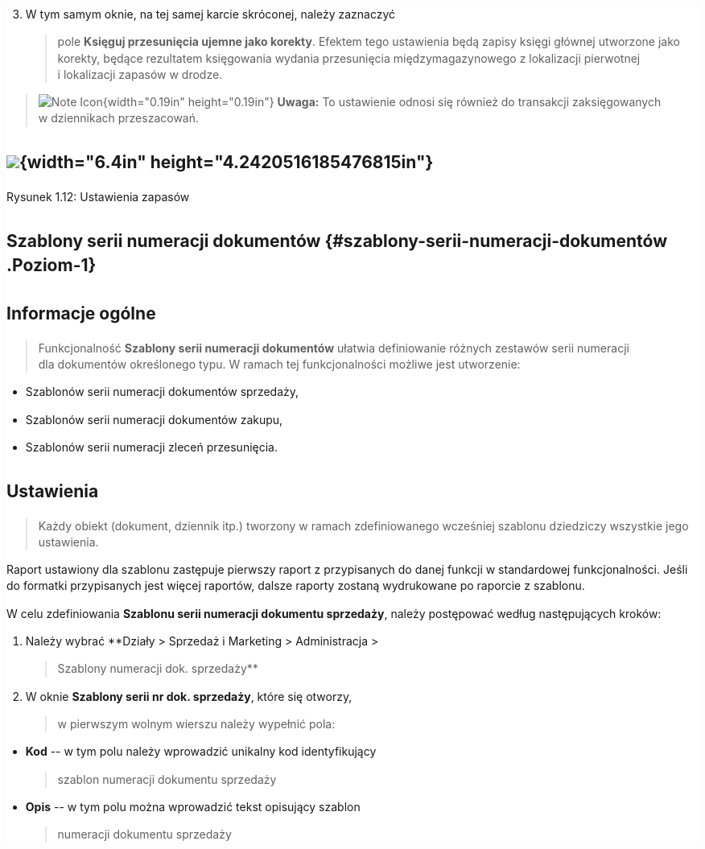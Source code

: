 3.  W tym samym oknie, na tej samej karcie skróconej, należy zaznaczyć
    > pole **Księguj przesunięcia ujemne jako korekty**. Efektem tego
    > ustawienia będą zapisy księgi głównej utworzone jako korekty,
    > będące rezultatem księgowania wydania przesunięcia
    > międzymagazynowego z lokalizacji pierwotnej i lokalizacji zapasów
    > w drodze.

> ![Note Icon](media/image3.wmf){width="0.19in" height="0.19in"}
> **Uwaga:** To ustawienie odnosi się również do transakcji
> zaksięgowanych w dziennikach przeszacowań.

  ![](media/image13.png){width="6.4in" height="4.2420516185476815in"}
  ----------------------------------------------------------------------
  Rysunek 1.12: Ustawienia zapasów

Szablony serii numeracji dokumentów {#szablony-serii-numeracji-dokumentów .Poziom-1}
-----------------------------------

## Informacje ogólne

> Funkcjonalność **Szablony serii numeracji dokumentów** ułatwia
> definiowanie różnych zestawów serii numeracji dla dokumentów
> określonego typu. W ramach tej funkcjonalności możliwe jest
> utworzenie:

-   Szablonów serii numeracji dokumentów sprzedaży,

-   Szablonów serii numeracji dokumentów zakupu,

-   Szablonów serii numeracji zleceń przesunięcia.

## Ustawienia

> Każdy obiekt (dokument, dziennik itp.) tworzony w ramach
> zdefiniowanego wcześniej szablonu dziedziczy wszystkie jego
> ustawienia.

Raport ustawiony dla szablonu zastępuje pierwszy raport z przypisanych
do danej funkcji w standardowej funkcjonalności. Jeśli do formatki
przypisanych jest więcej raportów, dalsze raporty zostaną wydrukowane
po raporcie z szablonu.

W celu zdefiniowania **Szablonu serii numeracji dokumentu sprzedaży**,
należy postępować według następujących kroków:

1.  Należy wybrać **Działy \> Sprzedaż i Marketing \> Administracja \>
    > Szablony numeracji dok. sprzedaży**

2.  W oknie **Szablony serii nr dok. sprzedaży**, które się otworzy,
    > w pierwszym wolnym wierszu należy wypełnić pola:

-   **Kod** -- w tym polu należy wprowadzić unikalny kod identyfikujący
    > szablon numeracji dokumentu sprzedaży

-   **Opis** -- w tym polu można wprowadzić tekst opisujący szablon
    > numeracji dokumentu sprzedaży
